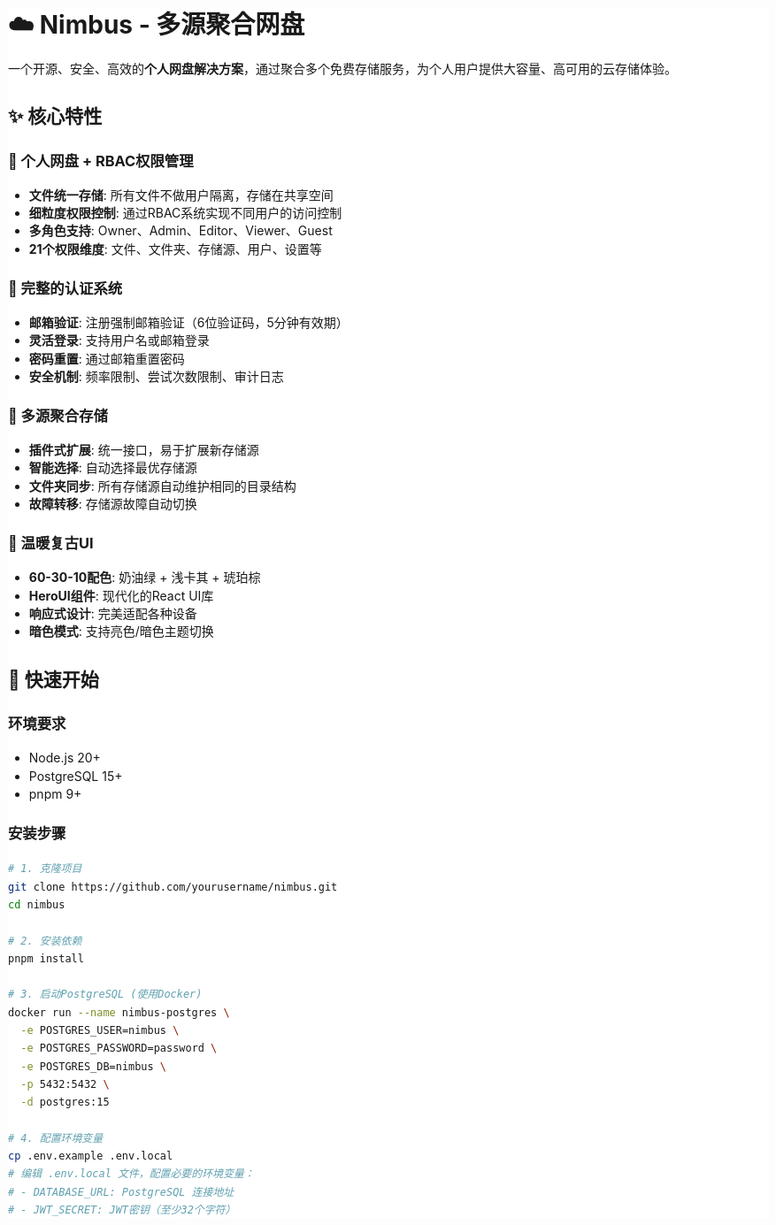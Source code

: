 # ☁️ Nimbus - 多源聚合网盘

一个开源、安全、高效的**个人网盘解决方案**，通过聚合多个免费存储服务，为个人用户提供大容量、高可用的云存储体验。

## ✨ 核心特性

### 🎯 个人网盘 + RBAC权限管理
- **文件统一存储**: 所有文件不做用户隔离，存储在共享空间
- **细粒度权限控制**: 通过RBAC系统实现不同用户的访问控制
- **多角色支持**: Owner、Admin、Editor、Viewer、Guest
- **21个权限维度**: 文件、文件夹、存储源、用户、设置等

### 🔐 完整的认证系统
- **邮箱验证**: 注册强制邮箱验证（6位验证码，5分钟有效期）
- **灵活登录**: 支持用户名或邮箱登录
- **密码重置**: 通过邮箱重置密码
- **安全机制**: 频率限制、尝试次数限制、审计日志

### 💾 多源聚合存储
- **插件式扩展**: 统一接口，易于扩展新存储源
- **智能选择**: 自动选择最优存储源
- **文件夹同步**: 所有存储源自动维护相同的目录结构
- **故障转移**: 存储源故障自动切换

### 🎨 温暖复古UI
- **60-30-10配色**: 奶油绿 + 浅卡其 + 琥珀棕
- **HeroUI组件**: 现代化的React UI库
- **响应式设计**: 完美适配各种设备
- **暗色模式**: 支持亮色/暗色主题切换

## 🚀 快速开始

### 环境要求
- Node.js 20+
- PostgreSQL 15+
- pnpm 9+

### 安装步骤

```bash
# 1. 克隆项目
git clone https://github.com/yourusername/nimbus.git
cd nimbus

# 2. 安装依赖
pnpm install

# 3. 启动PostgreSQL (使用Docker)
docker run --name nimbus-postgres \
  -e POSTGRES_USER=nimbus \
  -e POSTGRES_PASSWORD=password \
  -e POSTGRES_DB=nimbus \
  -p 5432:5432 \
  -d postgres:15

# 4. 配置环境变量
cp .env.example .env.local
# 编辑 .env.local 文件，配置必要的环境变量：
# - DATABASE_URL: PostgreSQL 连接地址
# - JWT_SECRET: JWT密钥（至少32个字符）
```